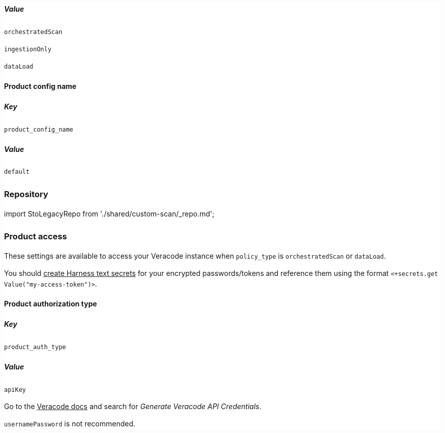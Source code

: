 ##### Value

```
orchestratedScan
```
```
ingestionOnly
```
```
dataLoad
```

#### Product config name

##### Key
```
product_config_name
```

##### Value

```
default
```



### Repository

import StoLegacyRepo from './shared/custom-scan/_repo.md'; 

<StoLegacyRepo />

### Product access

These settings are available to access your Veracode instance when `policy_type` is `orchestratedScan` or `dataLoad`. 

You should [create Harness text secrets](/docs/platform/secrets/add-use-text-secrets) for your encrypted passwords/tokens and reference them using the format `<+secrets.getValue("my-access-token")>`.

#### Product authorization type

##### Key

```
product_auth_type
```

##### Value


```
apiKey
```

Go to the [Veracode docs](https://docs.veracode.com) and search for *Generate Veracode API Credentials*. 

`usernamePassword` is not recommended.
